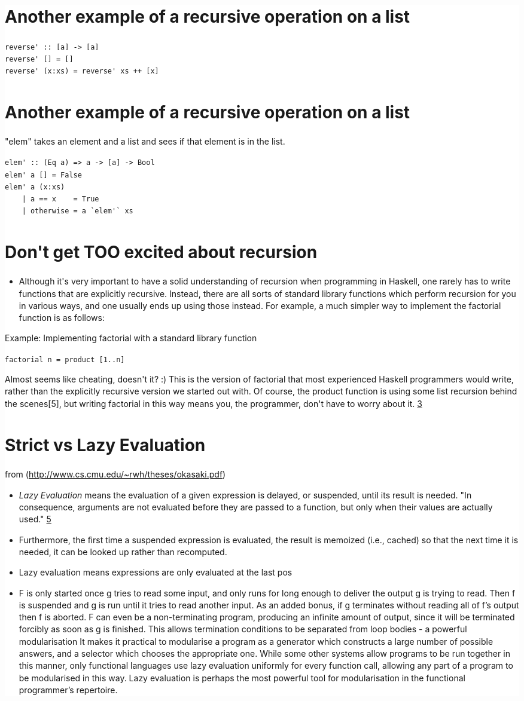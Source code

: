 # Another example of a recursive operation on a list

	reverse' :: [a] -> [a]  
	reverse' [] = []  
	reverse' (x:xs) = reverse' xs ++ [x] 


# Another example of a recursive operation on a list

"elem" takes an element and a list and sees if that element is in the list.

	elem' :: (Eq a) => a -> [a] -> Bool  
	elem' a [] = False  
	elem' a (x:xs)  
	    | a == x    = True  
	    | otherwise = a `elem'` xs   

# Don't get TOO excited about recursion

* Although it's very important to have a solid understanding of recursion when programming in Haskell, one rarely has to write functions that are explicitly recursive. Instead, there are all sorts of standard library functions which perform recursion for you in various ways, and one usually ends up using those instead. For example, a much simpler way to implement the factorial function is as follows:

Example: Implementing factorial with a standard library function
	
	factorial n = product [1..n]
	
Almost seems like cheating, doesn't it? :) This is the version of factorial that most experienced Haskell programmers would write, rather than the explicitly recursive version we started out with. Of course, the product function is using some list recursion behind the scenes[5], but writing factorial in this way means you, the programmer, don't have to worry about it.
[3](http://en.wikibooks.org/wiki/Haskell/Recursion#cite_note-1)

# Strict vs Lazy Evaluation
from (http://www.cs.cmu.edu/~rwh/theses/okasaki.pdf)

* _Lazy Evaluation_ means the evaluation of a given expression is delayed, or suspended, until its result is needed. "In consequence, arguments are not evaluated before they are passed to a function, but only when their values are actually used." [5](http://www.haskell.org/haskellwiki/Lazy_evaluation)
*  Furthermore, the ﬁrst time a suspended expression is evaluated, the result is memoized (i.e., cached) so that the next time it is needed, it can be looked up rather than recomputed.
* Lazy evaluation means expressions are only evaluated at the last pos

* F is only started once g tries to read some input, and only runs for long enough to deliver the output g is trying to read. Then f is suspended and g is run until it tries to read another input. As an added bonus, if g terminates without reading all of f’s output then f is aborted. F can even be a non-terminating program, producing an inﬁnite amount of output, since it will be terminated forcibly as soon as g is ﬁnished. This allows termination conditions to be separated from loop bodies - a powerful
modularisation
It makes it practical to modularise a program as a generator which
constructs a large number of possible answers, and a selector which chooses the
appropriate one. While some other systems allow programs to be run together in
this manner, only functional languages use lazy evaluation uniformly for every
function call, allowing any part of a program to be modularised in this way.
Lazy evaluation is perhaps the most powerful tool for modularisation in the
functional programmer’s repertoire.
